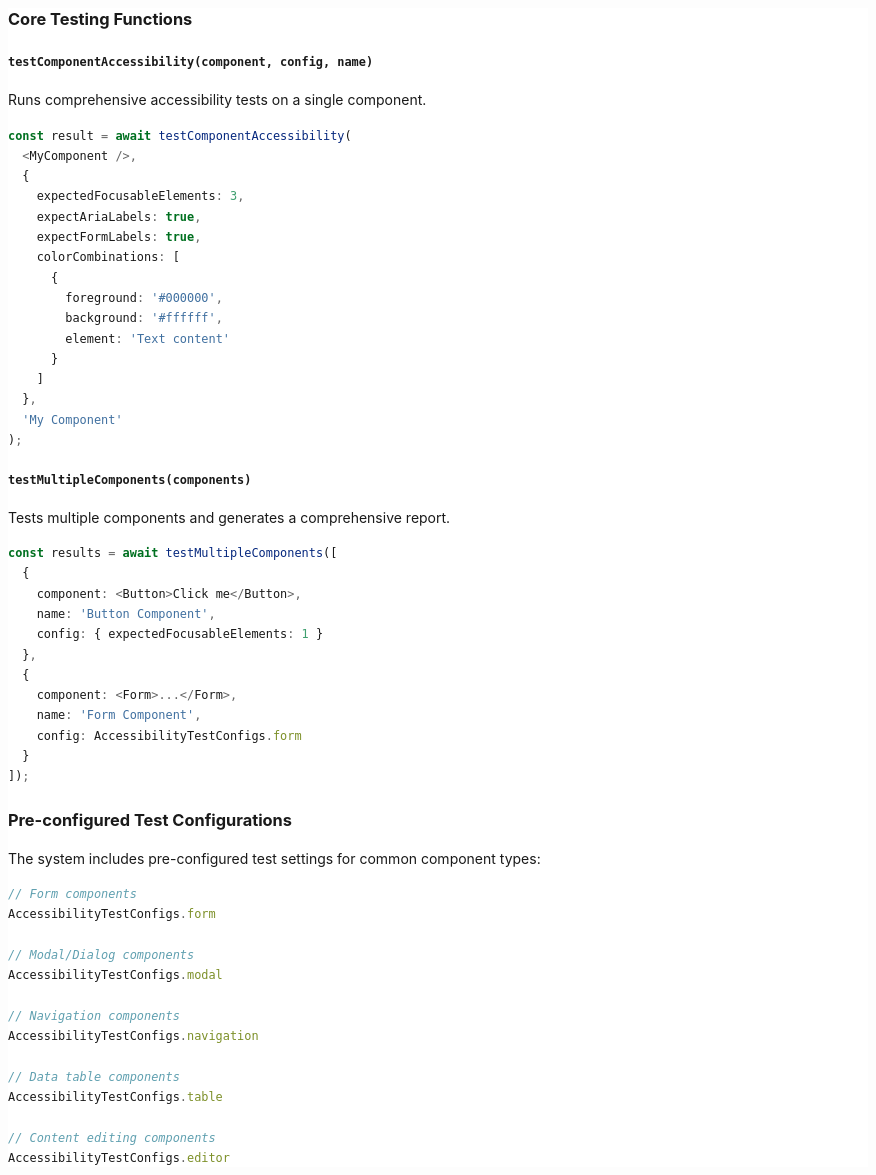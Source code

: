 ### Core Testing Functions

#### `testComponentAccessibility(component, config, name)`

Runs comprehensive accessibility tests on a single component.

```typescript
const result = await testComponentAccessibility(
  <MyComponent />,
  {
    expectedFocusableElements: 3,
    expectAriaLabels: true,
    expectFormLabels: true,
    colorCombinations: [
      {
        foreground: '#000000',
        background: '#ffffff',
        element: 'Text content'
      }
    ]
  },
  'My Component'
);
```

#### `testMultipleComponents(components)`

Tests multiple components and generates a comprehensive report.

```typescript
const results = await testMultipleComponents([
  {
    component: <Button>Click me</Button>,
    name: 'Button Component',
    config: { expectedFocusableElements: 1 }
  },
  {
    component: <Form>...</Form>,
    name: 'Form Component',
    config: AccessibilityTestConfigs.form
  }
]);
```

### Pre-configured Test Configurations

The system includes pre-configured test settings for common component types:

```typescript
// Form components
AccessibilityTestConfigs.form

// Modal/Dialog components
AccessibilityTestConfigs.modal

// Navigation components
AccessibilityTestConfigs.navigation

// Data table components
AccessibilityTestConfigs.table

// Content editing components
AccessibilityTestConfigs.editor
```
